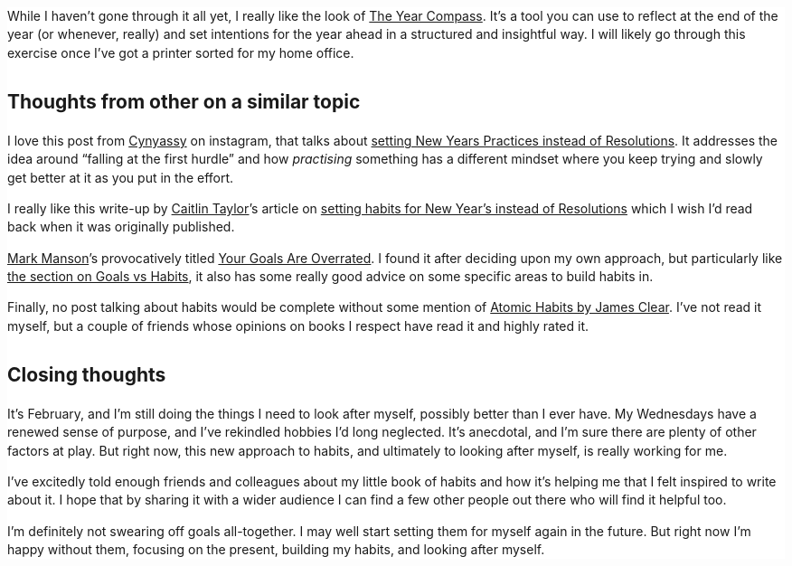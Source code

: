 While I haven’t gone through it all yet, I really like the look of [The Year Compass](https://yearcompass.com/gb/). It’s a tool you can use to reflect at the end of the year (or whenever, really) and set intentions for the year ahead in a structured and insightful way. I will likely go through this exercise once I’ve got a printer sorted for my home office.


## Thoughts from other on a similar topic

I love this post from [Cynyassy](https://www.instagram.com/cynyassy/) on instagram, that talks about [setting New Years Practices instead of Resolutions](https://www.instagram.com/p/CJTqVZwsiMU/). It addresses the idea around “falling at the first hurdle” and how _practising_ something has a different mindset where you keep trying and slowly get better at it as you put in the effort.

I really like this write-up by [Caitlin Taylor](https://medium.com/@caitlin-taylor)’s article on [setting habits for New Year’s instead of Resolutions](https://medium.com/swlh/what-if-you-made-new-years-habits-instead-of-resolutions-45ba0feb51fe) which I wish I’d read back when it was originally published.

[Mark Manson](https://markmanson.net)’s provocatively titled [Your Goals Are Overrated](https://markmanson.net/goals). I found it after deciding upon my own approach, but particularly like [the section on Goals vs Habits](https://markmanson.net/goals#goals-vs-habits), it also has some really good advice on some specific areas to build habits in.

Finally, no post talking about habits would be complete without some mention of [Atomic Habits by James Clear](https://uk.bookshop.org/books/atomic-habits-the-life-changing-million-copy-1-bestseller/9781847941831). I’ve not read it myself, but a couple of friends whose opinions on books I respect have read it and highly rated it.


## Closing thoughts

It’s February, and I’m still doing the things I need to look after myself, possibly better than I ever have. My Wednesdays have a renewed sense of purpose, and I’ve rekindled hobbies I’d long neglected. It’s anecdotal, and I’m sure there are plenty of other factors at play. But right now, this new approach to habits, and ultimately to looking after myself, is really working for me.

I’ve excitedly told enough friends and colleagues about my little book of habits and how it’s helping me that I felt inspired to write about it. I hope that by sharing it with a wider audience I can find a few other people out there who will find it helpful too.

I’m definitely not swearing off goals all-together. I may well start setting them for myself again in the future. But right now I’m happy without them, focusing on the present, building my habits, and looking after myself.
